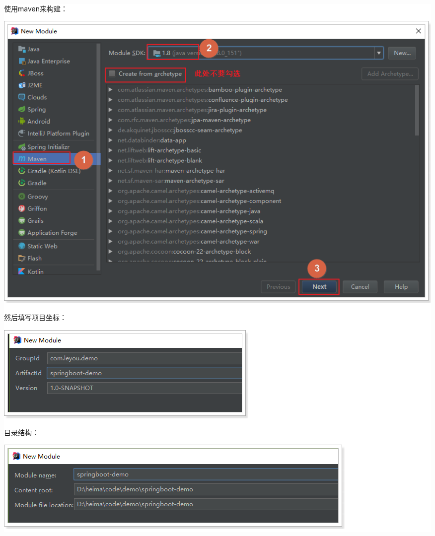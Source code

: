 使用maven来构建：

![1525486188374](./day01-springboot/1525486188374.png)

然后填写项目坐标：

 ![1525486236967](./day01-springboot/1525486236967.png)

目录结构：

 ![1525486282929](./day01-springboot/1525486282929.png)
